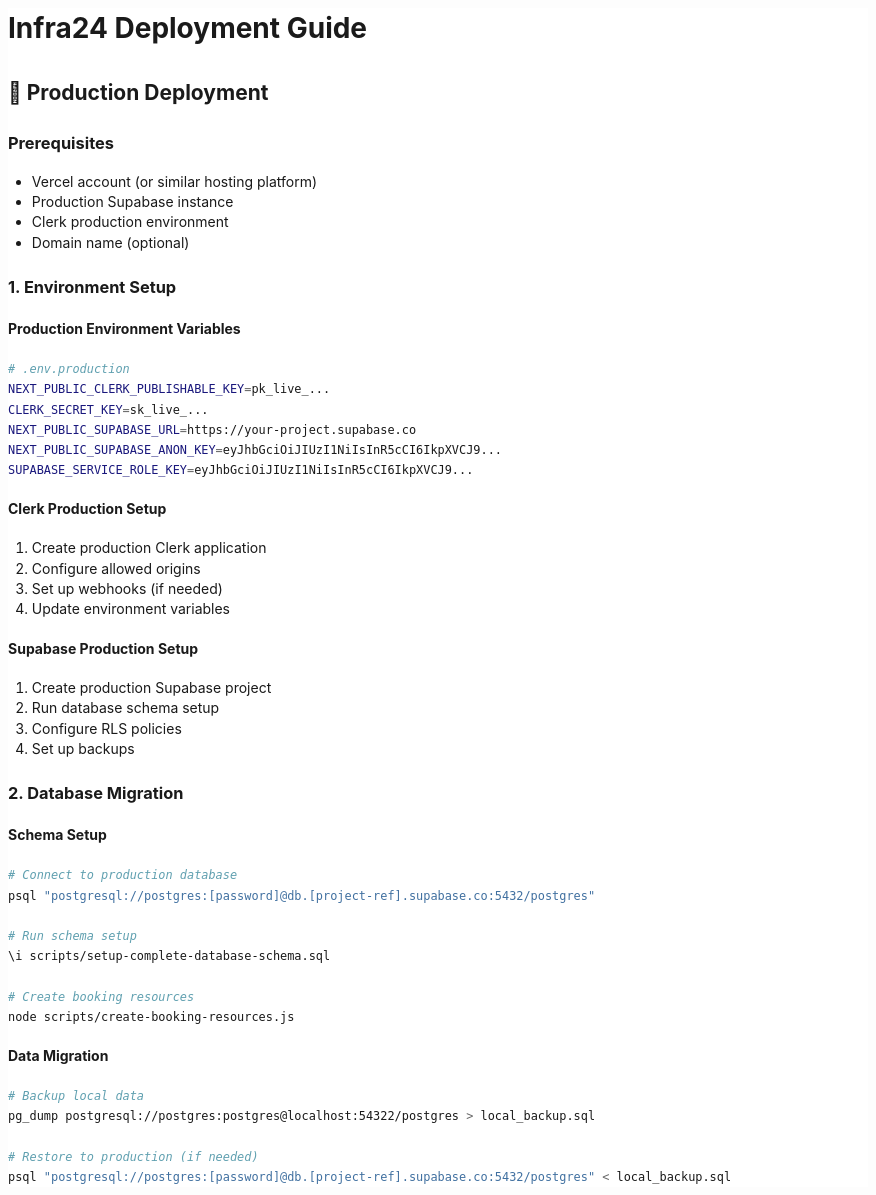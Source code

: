 # Infra24 Deployment Guide

## 🚀 Production Deployment

### Prerequisites
- Vercel account (or similar hosting platform)
- Production Supabase instance
- Clerk production environment
- Domain name (optional)

### 1. Environment Setup

#### Production Environment Variables
```bash
# .env.production
NEXT_PUBLIC_CLERK_PUBLISHABLE_KEY=pk_live_...
CLERK_SECRET_KEY=sk_live_...
NEXT_PUBLIC_SUPABASE_URL=https://your-project.supabase.co
NEXT_PUBLIC_SUPABASE_ANON_KEY=eyJhbGciOiJIUzI1NiIsInR5cCI6IkpXVCJ9...
SUPABASE_SERVICE_ROLE_KEY=eyJhbGciOiJIUzI1NiIsInR5cCI6IkpXVCJ9...
```

#### Clerk Production Setup
1. Create production Clerk application
2. Configure allowed origins
3. Set up webhooks (if needed)
4. Update environment variables

#### Supabase Production Setup
1. Create production Supabase project
2. Run database schema setup
3. Configure RLS policies
4. Set up backups

### 2. Database Migration

#### Schema Setup
```bash
# Connect to production database
psql "postgresql://postgres:[password]@db.[project-ref].supabase.co:5432/postgres"

# Run schema setup
\i scripts/setup-complete-database-schema.sql

# Create booking resources
node scripts/create-booking-resources.js
```

#### Data Migration
```bash
# Backup local data
pg_dump postgresql://postgres:postgres@localhost:54322/postgres > local_backup.sql

# Restore to production (if needed)
psql "postgresql://postgres:[password]@db.[project-ref].supabase.co:5432/postgres" < local_backup.sql
```
